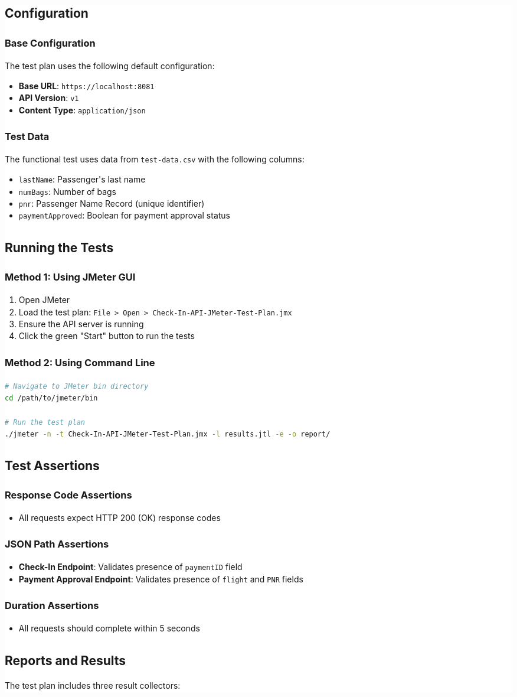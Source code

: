 ## Configuration

### Base Configuration
The test plan uses the following default configuration:
- **Base URL**: `https://localhost:8081`
- **API Version**: `v1`
- **Content Type**: `application/json`

### Test Data
The functional test uses data from `test-data.csv` with the following columns:
- `lastName`: Passenger's last name
- `numBags`: Number of bags
- `pnr`: Passenger Name Record (unique identifier)
- `paymentApproved`: Boolean for payment approval status

## Running the Tests

### Method 1: Using JMeter GUI
1. Open JMeter
2. Load the test plan: `File > Open > Check-In-API-JMeter-Test-Plan.jmx`
3. Ensure the API server is running
4. Click the green "Start" button to run the tests

### Method 2: Using Command Line
```bash
# Navigate to JMeter bin directory
cd /path/to/jmeter/bin

# Run the test plan
./jmeter -n -t Check-In-API-JMeter-Test-Plan.jmx -l results.jtl -e -o report/
```

## Test Assertions

### Response Code Assertions
- All requests expect HTTP 200 (OK) response codes

### JSON Path Assertions
- **Check-In Endpoint**: Validates presence of `paymentID` field
- **Payment Approval Endpoint**: Validates presence of `flight` and `PNR` fields

### Duration Assertions
- All requests should complete within 5 seconds

## Reports and Results

The test plan includes three result collectors:
